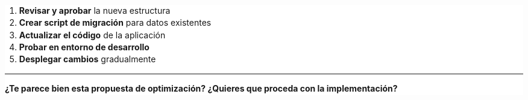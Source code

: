 1. **Revisar y aprobar** la nueva estructura
2. **Crear script de migración** para datos existentes
3. **Actualizar el código** de la aplicación
4. **Probar en entorno de desarrollo**
5. **Desplegar cambios** gradualmente

---

**¿Te parece bien esta propuesta de optimización? ¿Quieres que proceda con la implementación?**



